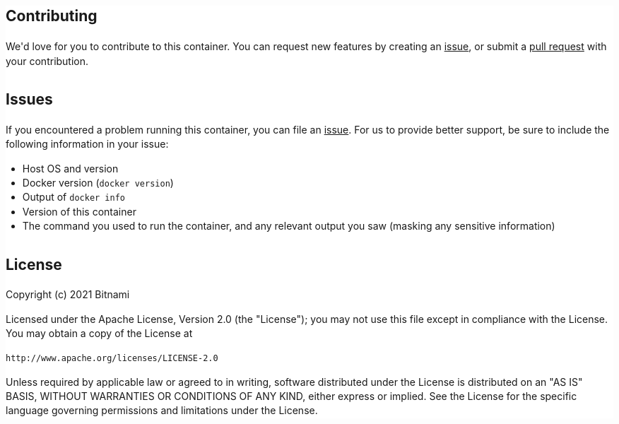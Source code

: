 ## Contributing

We'd love for you to contribute to this container. You can request new features by creating an [issue](https://github.com/bitnami/bitnami-docker-alertmanager/issues), or submit a [pull request](https://github.com/bitnami/bitnami-docker-alertmanager/pulls) with your contribution.

## Issues

If you encountered a problem running this container, you can file an [issue](https://github.com/bitnami/bitnami-docker-alertmanager/issues/new). For us to provide better support, be sure to include the following information in your issue:

- Host OS and version
- Docker version (`docker version`)
- Output of `docker info`
- Version of this container
- The command you used to run the container, and any relevant output you saw (masking any sensitive information)

## License
Copyright (c) 2021 Bitnami

Licensed under the Apache License, Version 2.0 (the "License");
you may not use this file except in compliance with the License.
You may obtain a copy of the License at

    http://www.apache.org/licenses/LICENSE-2.0

Unless required by applicable law or agreed to in writing, software
distributed under the License is distributed on an "AS IS" BASIS,
WITHOUT WARRANTIES OR CONDITIONS OF ANY KIND, either express or implied.
See the License for the specific language governing permissions and
limitations under the License.
